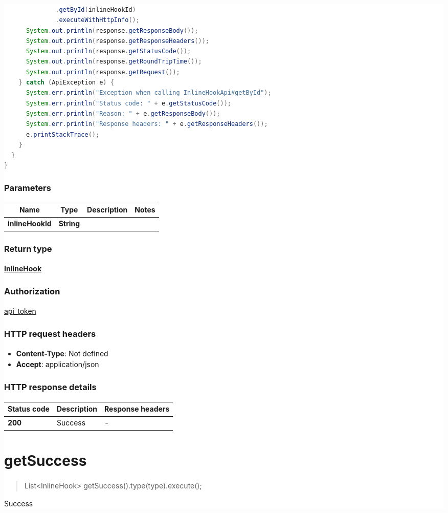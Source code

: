 ```java
              .getById(inlineHookId)
              .executeWithHttpInfo();
      System.out.println(response.getResponseBody());
      System.out.println(response.getResponseHeaders());
      System.out.println(response.getStatusCode());
      System.out.println(response.getRoundTripTime());
      System.out.println(response.getRequest());
    } catch (ApiException e) {
      System.err.println("Exception when calling InlineHookApi#getById");
      System.err.println("Status code: " + e.getStatusCode());
      System.err.println("Reason: " + e.getResponseBody());
      System.err.println("Response headers: " + e.getResponseHeaders());
      e.printStackTrace();
    }
  }
}

```

### Parameters

| Name | Type | Description  | Notes |
|------------- | ------------- | ------------- | -------------|
| **inlineHookId** | **String**|  | |

### Return type

[**InlineHook**](InlineHook.md)

### Authorization

[api_token](../README.md#api_token)

### HTTP request headers

 - **Content-Type**: Not defined
 - **Accept**: application/json

### HTTP response details
| Status code | Description | Response headers |
|-------------|-------------|------------------|
| **200** | Success |  -  |

<a name="getSuccess"></a>
# **getSuccess**
> List&lt;InlineHook&gt; getSuccess().type(type).execute();



Success
